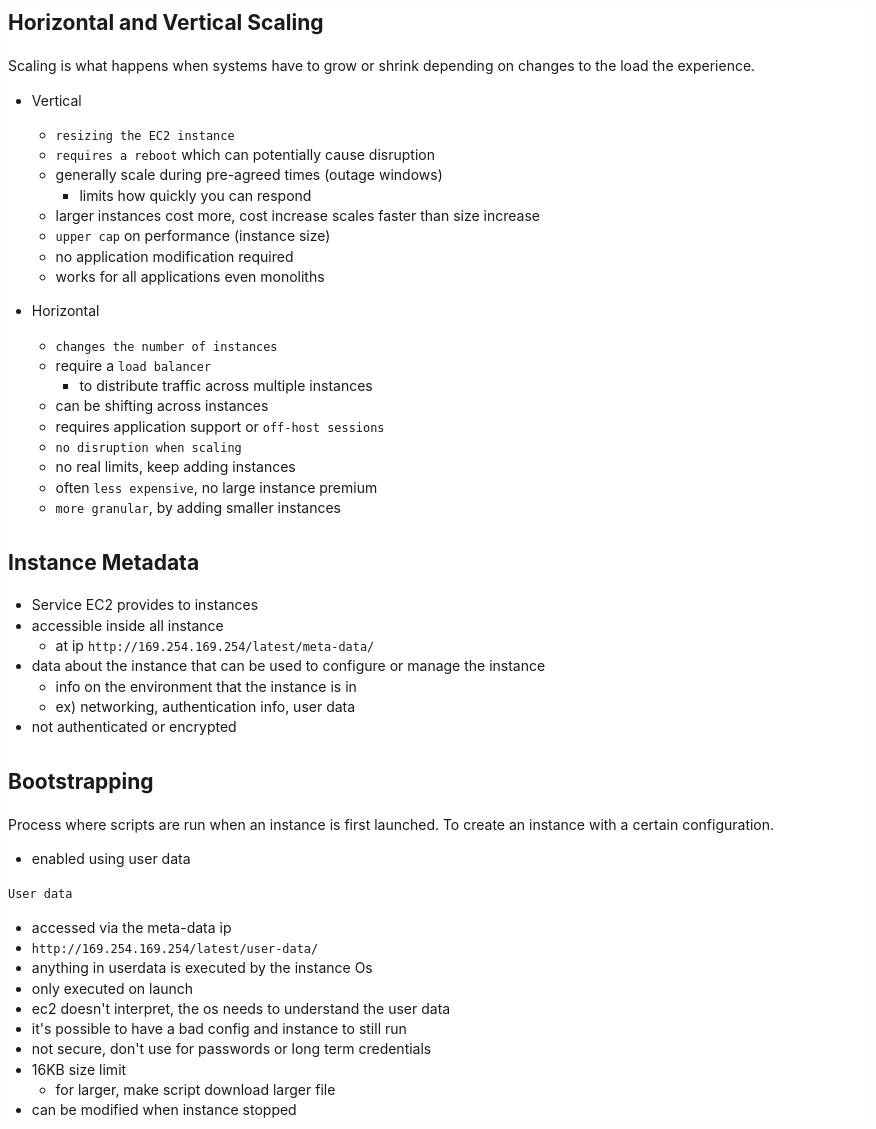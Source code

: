 ## Horizontal and Vertical Scaling

Scaling is what happens when systems have to grow or shrink depending on changes to the load the experience.

- Vertical
  - `resizing the EC2 instance`
  - `requires a reboot` which can potentially cause disruption
  - generally scale during pre-agreed times (outage windows)
    - limits how quickly you can respond
  - larger instances cost more, cost increase scales faster than size increase
  - `upper cap` on performance (instance size)
  - no application modification required
  - works for all applications even monoliths

- Horizontal
  - `changes the number of instances`
  - require a `load balancer`
    - to distribute traffic across multiple instances
  - can be shifting across instances
  - requires application support or `off-host sessions`
  - `no disruption when scaling`
  - no real limits, keep adding instances
  - often `less expensive`, no large instance premium
  - `more granular`, by adding smaller instances

## Instance Metadata

- Service EC2 provides to instances
- accessible inside all instance
  - at ip `http://169.254.169.254/latest/meta-data/`
- data about the instance that can be used to configure or manage the instance
  - info on the environment that the instance is in
  - ex) networking, authentication info, user data
- not authenticated or encrypted

## Bootstrapping

Process where scripts are run when an instance is first launched. To create an instance with a certain configuration.
- enabled using user data

`User data`
- accessed via the meta-data ip
- `http://169.254.169.254/latest/user-data/`
- anything in userdata is executed by the instance Os
- only executed on launch
- ec2 doesn't interpret, the os needs to understand the user data
- it's possible to have a bad config and instance to still run
- not secure, don't use for passwords or long term credentials
- 16KB size limit
  - for larger, make script download larger file
- can be modified when instance stopped
